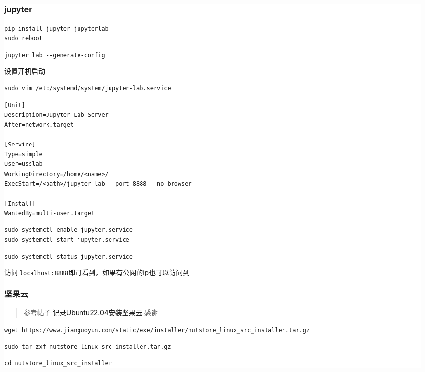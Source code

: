 
### jupyter

```shell
pip install jupyter jupyterlab
sudo reboot
```

```shell title="生成配置文件"
jupyter lab --generate-config
```


设置开机启动

```shell
sudo vim /etc/systemd/system/jupyter-lab.service
```


```
[Unit]
Description=Jupyter Lab Server
After=network.target

[Service]
Type=simple
User=usslab
WorkingDirectory=/home/<name>/
ExecStart=/<path>/jupyter-lab --port 8888 --no-browser

[Install]
WantedBy=multi-user.target
```


```shell title="启动服务"
sudo systemctl enable jupyter.service
sudo systemctl start jupyter.service
```

```shell title="检查服务"
sudo systemctl status jupyter.service
```

访问 `localhost:8888`即可看到，如果有公网的ip也可以访问到



### 坚果云
> 参考帖子 [记录Ubuntu22.04安装坚果云](https://blog.csdn.net/weixin_45788868/article/details/140736624) 感谢

```shell
wget https://www.jianguoyun.com/static/exe/installer/nutstore_linux_src_installer.tar.gz
```

```shell
sudo tar zxf nutstore_linux_src_installer.tar.gz
```

```
cd nutstore_linux_src_installer
```
